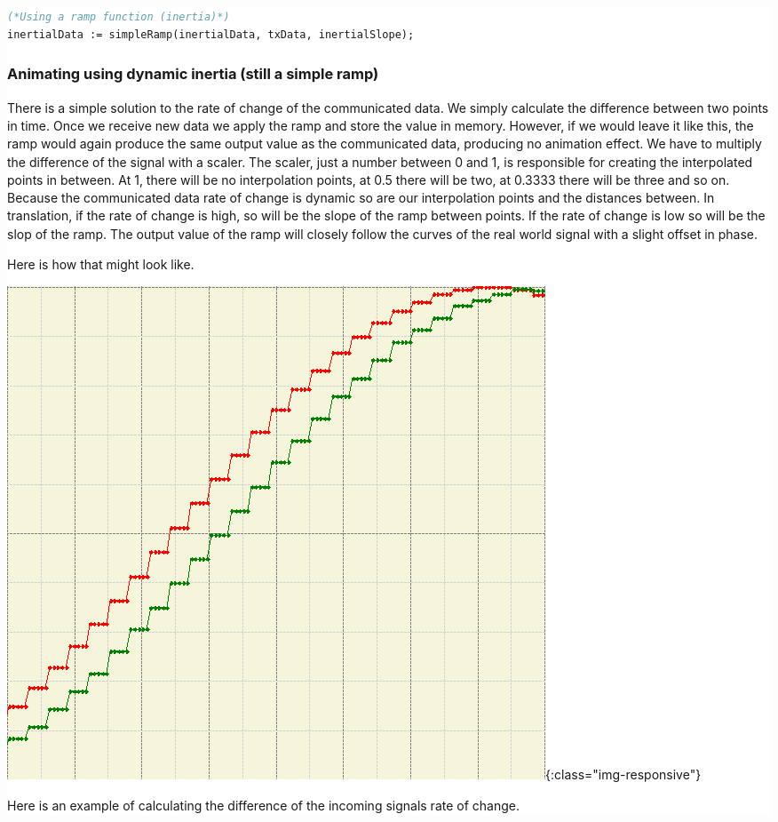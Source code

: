 ```pascal
(*Using a ramp function (inertia)*)
inertialData := simpleRamp(inertialData, txData, inertialSlope);
```

### Animating using dynamic inertia (still a simple ramp)

There is a simple solution to the rate of change of the communicated data. We simply calculate the difference between two points in time. Once we receive new data we apply the ramp and store the value in memory. However, if we would leave it like this, the ramp would again produce the same output value as the communicated data, producing no animation effect. We have to multiply the difference of the signal with a scaler. The scaler, just a number between 0 and 1, is responsible for creating the interpolated points in between. At 1, there will be no interpolation points, at 0.5 there will be two, at 0.3333 there will be three and so on. Because the communicated data rate of change is dynamic so are our interpolation points and the distances between. In translation, if the rate of change is high, so will be the slope of the ramp between points. If the rate of change is low so will be the slop of the ramp. The output value of the ramp will closely follow the curves of the real world signal with a slight offset in phase.

Here is how that might look like.

![Dynamic inertia, output signal](/assets/post_images/animating-hmi-values-dynamic-inertia.png){:class="img-responsive"}

Here is an example of calculating the difference of the incoming signals rate of change.
